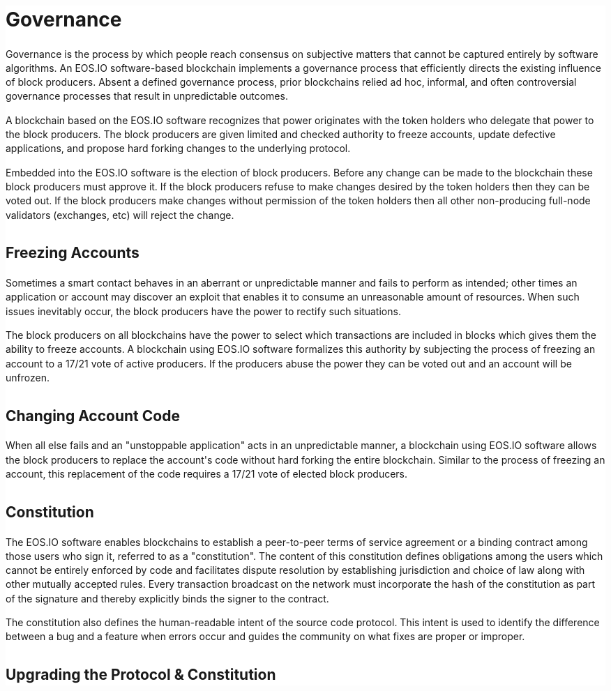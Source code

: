 # Governance

Governance is the process by which people reach consensus on subjective matters that cannot be captured entirely by software algorithms. An EOS.IO software-based blockchain implements a governance process that efficiently directs the existing influence of block producers. Absent a defined governance process, prior blockchains relied ad hoc, informal, and often controversial governance processes that result in unpredictable outcomes.

A blockchain based on the EOS.IO software recognizes that power originates with the token holders who delegate that power to the block producers. The block producers are given limited and checked authority to freeze accounts, update defective applications, and propose hard forking changes to the underlying protocol.

Embedded into the EOS.IO software is the election of block producers. Before any change can be made to the blockchain these block producers must approve it. If the block producers refuse to make changes desired by the token holders then they can be voted out. If the block producers make changes without permission of the token holders then all other non-producing full-node validators (exchanges, etc) will reject the change.

## Freezing Accounts

Sometimes a smart contact behaves in an aberrant or unpredictable manner and fails to perform as intended; other times an application or account may discover an exploit that enables it to consume an unreasonable amount of resources. When such issues inevitably occur, the block producers have the power to rectify such situations.

The block producers on all blockchains have the power to select which transactions are included in blocks which gives them the ability to freeze accounts. A blockchain using EOS.IO software formalizes this authority by subjecting the process of freezing an account to a 17/21 vote of active producers. If the producers abuse the power they can be voted out and an account will be unfrozen.

## Changing Account Code

When all else fails and an "unstoppable application" acts in an unpredictable manner, a blockchain using EOS.IO software allows the block producers to replace the account's code without hard forking the entire blockchain. Similar to the process of freezing an account, this replacement of the code requires a 17/21 vote of elected block producers.

## Constitution

The EOS.IO software enables blockchains to establish a peer-to-peer terms of service agreement or a binding contract among those users who sign it, referred to as a "constitution". The content of this constitution defines obligations among the users which cannot be entirely enforced by code and facilitates dispute resolution by establishing jurisdiction and choice of law along with other mutually accepted rules. Every transaction broadcast on the network must incorporate the hash of the constitution as part of the signature and thereby explicitly binds the signer to the contract.

The constitution also defines the human-readable intent of the source code protocol. This intent is used to identify the difference between a bug and a feature when errors occur and guides the community on what fixes are proper or improper.

## Upgrading the Protocol & Constitution
